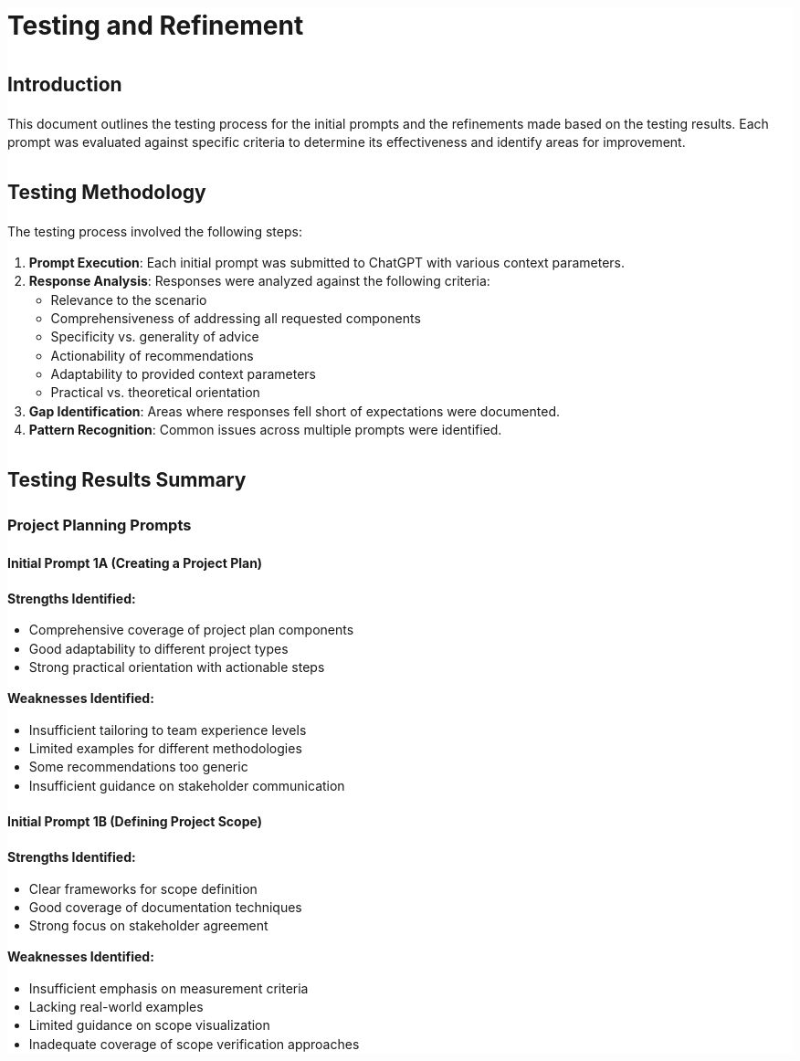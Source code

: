 # Testing and Refinement

## Introduction

This document outlines the testing process for the initial prompts and the refinements made based on the testing results. Each prompt was evaluated against specific criteria to determine its effectiveness and identify areas for improvement.

## Testing Methodology

The testing process involved the following steps:

1. **Prompt Execution**: Each initial prompt was submitted to ChatGPT with various context parameters.
2. **Response Analysis**: Responses were analyzed against the following criteria:
   - Relevance to the scenario
   - Comprehensiveness of addressing all requested components
   - Specificity vs. generality of advice
   - Actionability of recommendations
   - Adaptability to provided context parameters
   - Practical vs. theoretical orientation
3. **Gap Identification**: Areas where responses fell short of expectations were documented.
4. **Pattern Recognition**: Common issues across multiple prompts were identified.

## Testing Results Summary

### Project Planning Prompts

#### Initial Prompt 1A (Creating a Project Plan)

**Strengths Identified:**
- Comprehensive coverage of project plan components
- Good adaptability to different project types
- Strong practical orientation with actionable steps

**Weaknesses Identified:**
- Insufficient tailoring to team experience levels
- Limited examples for different methodologies
- Some recommendations too generic
- Insufficient guidance on stakeholder communication

#### Initial Prompt 1B (Defining Project Scope)

**Strengths Identified:**
- Clear frameworks for scope definition
- Good coverage of documentation techniques
- Strong focus on stakeholder agreement

**Weaknesses Identified:**
- Insufficient emphasis on measurement criteria
- Lacking real-world examples
- Limited guidance on scope visualization
- Inadequate coverage of scope verification approaches
